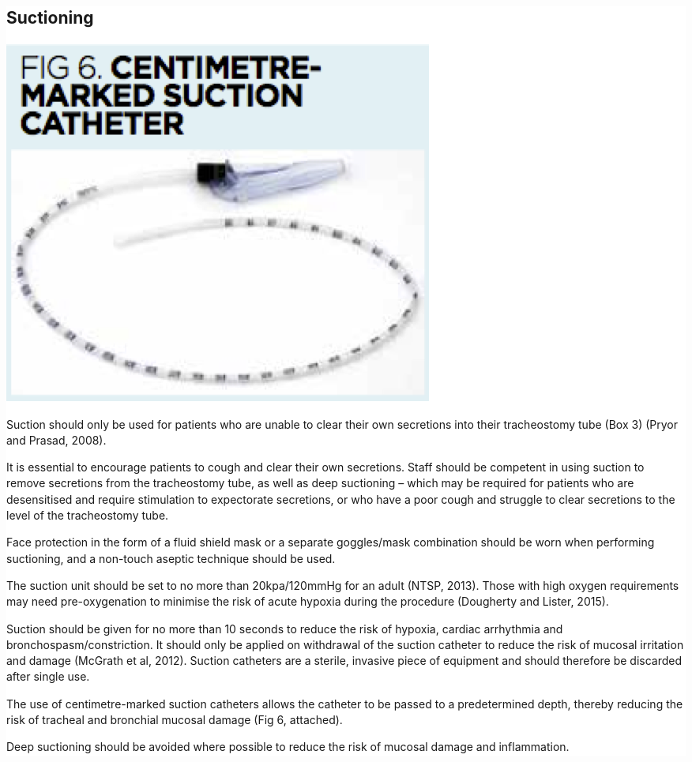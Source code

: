 ## Suctioning
![](assets/Fig-6-Centimetre-marked-suction-catheter.png)

Suction should only be used for patients who are unable to clear their own secretions into their tracheostomy tube (Box 3) (Pryor and Prasad, 2008).

It is essential to encourage patients to cough and clear their own secretions. Staff should be competent in using suction to remove secretions from the tracheostomy tube, as well as deep suctioning – which may be required for patients who are desensitised and require stimulation to expectorate secretions, or who have a poor cough and struggle to clear secretions to the level of the tracheostomy tube.

Face protection in the form of a fluid shield mask or a separate goggles/mask combination should be worn when performing suctioning, and a non-touch aseptic technique should be used.

The suction unit should be set to no more than 20kpa/120mmHg for an adult (NTSP, 2013). Those with high oxygen requirements may need pre-oxygenation to minimise the risk of acute hypoxia during the procedure (Dougherty and Lister, 2015).

Suction should be given for no more than 10 seconds to reduce the risk of hypoxia, cardiac arrhythmia and bronchospasm/constriction. It should only be applied on withdrawal of the suction catheter to reduce the risk of mucosal irritation and damage (McGrath et al, 2012). Suction catheters are a sterile, invasive piece of equipment and should therefore be discarded after single use.

The use of centimetre-marked suction catheters allows the catheter to be passed to a predetermined depth, thereby reducing the risk of tracheal and bronchial mucosal damage (Fig 6, attached).

Deep suctioning should be avoided where possible to reduce the risk of mucosal damage and inflammation.
